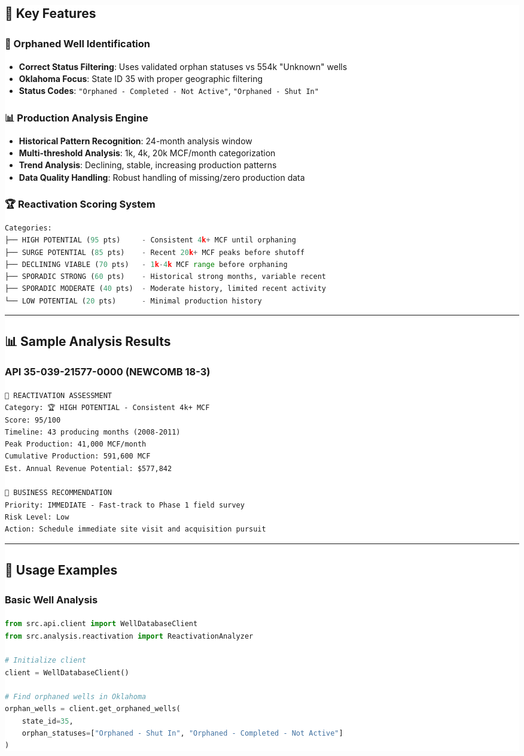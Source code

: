 
## 🔑 Key Features

### **🎯 Orphaned Well Identification**
- **Correct Status Filtering**: Uses validated orphan statuses vs 554k "Unknown" wells
- **Oklahoma Focus**: State ID 35 with proper geographic filtering
- **Status Codes**: `"Orphaned - Completed - Not Active"`, `"Orphaned - Shut In"`

### **📊 Production Analysis Engine**
- **Historical Pattern Recognition**: 24-month analysis window
- **Multi-threshold Analysis**: 1k, 4k, 20k MCF/month categorization
- **Trend Analysis**: Declining, stable, increasing production patterns
- **Data Quality Handling**: Robust handling of missing/zero production data

### **🏆 Reactivation Scoring System**
```python
Categories:
├── HIGH POTENTIAL (95 pts)     - Consistent 4k+ MCF until orphaning
├── SURGE POTENTIAL (85 pts)    - Recent 20k+ MCF peaks before shutoff  
├── DECLINING VIABLE (70 pts)   - 1k-4k MCF range before orphaning
├── SPORADIC STRONG (60 pts)    - Historical strong months, variable recent
├── SPORADIC MODERATE (40 pts)  - Moderate history, limited recent activity
└── LOW POTENTIAL (20 pts)      - Minimal production history
```

---

## 📊 Sample Analysis Results

### **API 35-039-21577-0000 (NEWCOMB 18-3)**
```
🎯 REACTIVATION ASSESSMENT
Category: 🏆 HIGH POTENTIAL - Consistent 4k+ MCF  
Score: 95/100
Timeline: 43 producing months (2008-2011)
Peak Production: 41,000 MCF/month
Cumulative Production: 591,600 MCF
Est. Annual Revenue Potential: $577,842

💼 BUSINESS RECOMMENDATION
Priority: IMMEDIATE - Fast-track to Phase 1 field survey
Risk Level: Low
Action: Schedule immediate site visit and acquisition pursuit
```

---

## 🔧 Usage Examples

### **Basic Well Analysis**
```python
from src.api.client import WellDatabaseClient
from src.analysis.reactivation import ReactivationAnalyzer

# Initialize client
client = WellDatabaseClient()

# Find orphaned wells in Oklahoma  
orphan_wells = client.get_orphaned_wells(
    state_id=35, 
    orphan_statuses=["Orphaned - Shut In", "Orphaned - Completed - Not Active"]
)
```